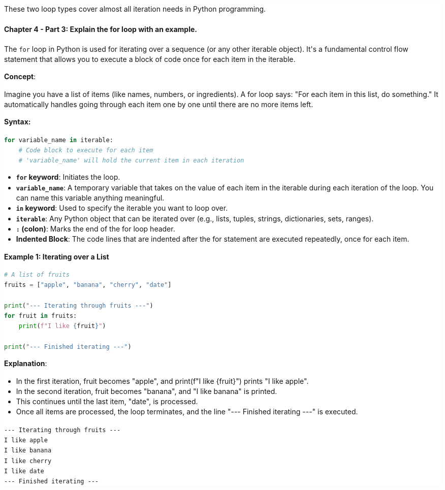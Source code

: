 These two loop types cover almost all iteration needs in Python programming.

#### <a name="chapter4part3"></a>Chapter 4 - Part 3: Explain the for loop with an example.

The ```for``` loop in Python is used for iterating over a sequence (or any other iterable object). It's a fundamental control flow statement that allows you to execute a block of code once for each item in the iterable.

**Concept**:

Imagine you have a list of items (like names, numbers, or ingredients). A for loop says: "For each item in this list, do something." It automatically handles going through each item one by one until there are no more items left.

**Syntax:**

```py
for variable_name in iterable:
    # Code block to execute for each item
    # 'variable_name' will hold the current item in each iteration
```

- **```for``` keyword**: Initiates the loop.
- **```variable_name```**: A temporary variable that takes on the value of each item in the iterable during each iteration of the loop. You can name this variable anything meaningful.
- **```in``` keyword**: Used to specify the iterable you want to loop over.
- **```iterable```**: Any Python object that can be iterated over (e.g., lists, tuples, strings, dictionaries, sets, ranges).
- **```:``` (colon)**: Marks the end of the for loop header.
- **Indented Block**: The code lines that are indented after the for statement are executed repeatedly, once for each item.

**Example 1: Iterating over a List**

```py
# A list of fruits
fruits = ["apple", "banana", "cherry", "date"]

print("--- Iterating through fruits ---")
for fruit in fruits:
    print(f"I like {fruit}")

print("--- Finished iterating ---")
```

**Explanation**:

- In the first iteration, fruit becomes "apple", and print(f"I like {fruit}") prints "I like apple".
- In the second iteration, fruit becomes "banana", and "I like banana" is printed.
- This continues until the last item, "date", is processed.
- Once all items are processed, the loop terminates, and the line "--- Finished iterating ---" is executed.

```
--- Iterating through fruits ---
I like apple
I like banana
I like cherry
I like date
--- Finished iterating ---
```
